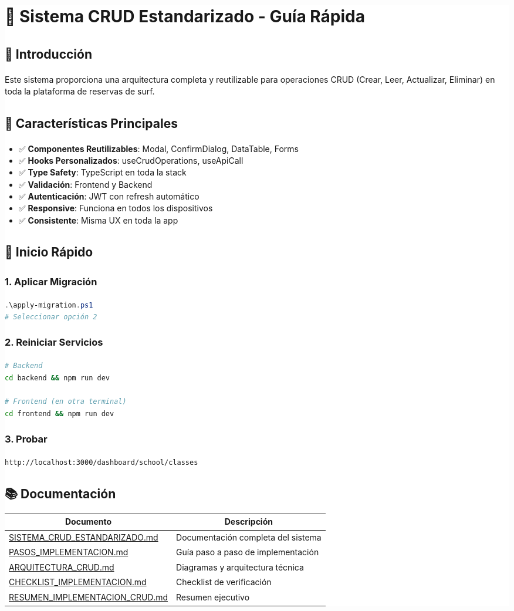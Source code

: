 # 🚀 Sistema CRUD Estandarizado - Guía Rápida

## 📖 Introducción

Este sistema proporciona una arquitectura completa y reutilizable para operaciones CRUD (Crear, Leer, Actualizar, Eliminar) en toda la plataforma de reservas de surf.

## 🎯 Características Principales

- ✅ **Componentes Reutilizables**: Modal, ConfirmDialog, DataTable, Forms
- ✅ **Hooks Personalizados**: useCrudOperations, useApiCall
- ✅ **Type Safety**: TypeScript en toda la stack
- ✅ **Validación**: Frontend y Backend
- ✅ **Autenticación**: JWT con refresh automático
- ✅ **Responsive**: Funciona en todos los dispositivos
- ✅ **Consistente**: Misma UX en toda la app

## 🚀 Inicio Rápido

### 1. Aplicar Migración
```powershell
.\apply-migration.ps1
# Seleccionar opción 2
```

### 2. Reiniciar Servicios
```bash
# Backend
cd backend && npm run dev

# Frontend (en otra terminal)
cd frontend && npm run dev
```

### 3. Probar
```
http://localhost:3000/dashboard/school/classes
```

## 📚 Documentación

| Documento | Descripción |
|-----------|-------------|
| [SISTEMA_CRUD_ESTANDARIZADO.md](./SISTEMA_CRUD_ESTANDARIZADO.md) | Documentación completa del sistema |
| [PASOS_IMPLEMENTACION.md](./PASOS_IMPLEMENTACION.md) | Guía paso a paso de implementación |
| [ARQUITECTURA_CRUD.md](./ARQUITECTURA_CRUD.md) | Diagramas y arquitectura técnica |
| [CHECKLIST_IMPLEMENTACION.md](./CHECKLIST_IMPLEMENTACION.md) | Checklist de verificación |
| [RESUMEN_IMPLEMENTACION_CRUD.md](./RESUMEN_IMPLEMENTACION_CRUD.md) | Resumen ejecutivo |
